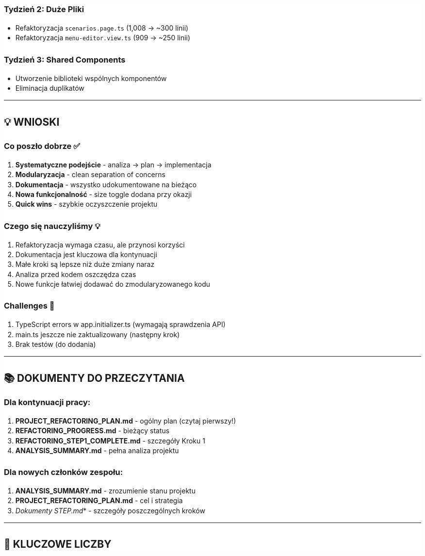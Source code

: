 ### Tydzień 2: Duże Pliki
- Refaktoryzacja `scenarios.page.ts` (1,008 → ~300 linii)
- Refaktoryzacja `menu-editor.view.ts` (909 → ~250 linii)

### Tydzień 3: Shared Components
- Utworzenie biblioteki wspólnych komponentów
- Eliminacja duplikatów

---

## 💡 WNIOSKI

### Co poszło dobrze ✅
1. **Systematyczne podejście** - analiza → plan → implementacja
2. **Modularyzacja** - clean separation of concerns
3. **Dokumentacja** - wszystko udokumentowane na bieżąco
4. **Nowa funkcjonalność** - size toggle dodana przy okazji
5. **Quick wins** - szybkie oczyszczenie projektu

### Czego się nauczyliśmy 💡
1. Refaktoryzacja wymaga czasu, ale przynosi korzyści
2. Dokumentacja jest kluczowa dla kontynuacji
3. Małe kroki są lepsze niż duże zmiany naraz
4. Analiza przed kodem oszczędza czas
5. Nowe funkcje łatwiej dodawać do zmodularyzowanego kodu

### Challenges 🚧
1. TypeScript errors w app.initializer.ts (wymagają sprawdzenia API)
2. main.ts jeszcze nie zaktualizowany (następny krok)
3. Brak testów (do dodania)

---

## 📚 DOKUMENTY DO PRZECZYTANIA

### Dla kontynuacji pracy:
1. **PROJECT_REFACTORING_PLAN.md** - ogólny plan (czytaj pierwszy!)
2. **REFACTORING_PROGRESS.md** - bieżący status
3. **REFACTORING_STEP1_COMPLETE.md** - szczegóły Kroku 1
4. **ANALYSIS_SUMMARY.md** - pełna analiza projektu

### Dla nowych członków zespołu:
1. **ANALYSIS_SUMMARY.md** - zrozumienie stanu projektu
2. **PROJECT_REFACTORING_PLAN.md** - cel i strategia
3. **Dokumenty STEP*.md** - szczegóły poszczególnych kroków

---

## 🎯 KLUCZOWE LICZBY
